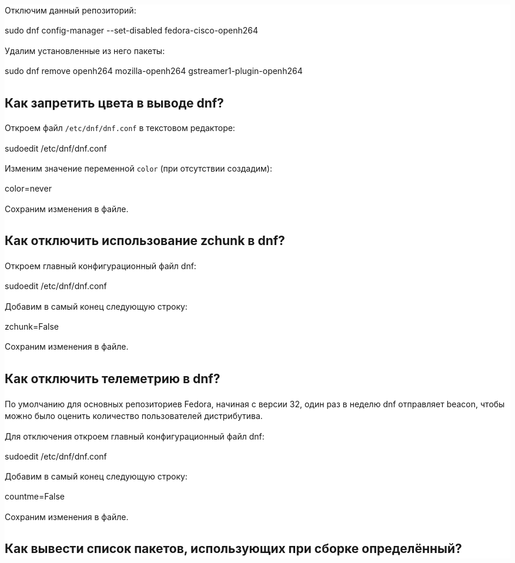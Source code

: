 Отключим данный репозиторий:

sudo dnf config-manager --set-disabled fedora-cisco-openh264

Удалим установленные из него пакеты:

sudo dnf remove openh264 mozilla-openh264 gstreamer1-plugin-openh264

## Как запретить цвета в выводе dnf?[](https://russianfedora.github.io/FAQ/package-manager.html#dnf-no-color "Permalink to this heading")

Откроем файл `/etc/dnf/dnf.conf` в текстовом редакторе:

sudoedit /etc/dnf/dnf.conf

Изменим значение переменной `color` (при отсутствии создадим):

color=never

Сохраним изменения в файле.

## Как отключить использование zchunk в dnf?[](https://russianfedora.github.io/FAQ/package-manager.html#zchunk-dnf "Permalink to this heading")

Откроем главный конфигурационный файл dnf:

sudoedit /etc/dnf/dnf.conf

Добавим в самый конец следующую строку:

zchunk=False

Сохраним изменения в файле.

## Как отключить телеметрию в dnf?[](https://russianfedora.github.io/FAQ/package-manager.html#dnf-disable-telemetry "Permalink to this heading")

По умолчанию для основных репозиториев Fedora, начиная с версии 32, один раз в неделю dnf отправляет beacon, чтобы можно было оценить количество пользователей дистрибутива.

Для отключения откроем главный конфигурационный файл dnf:

sudoedit /etc/dnf/dnf.conf

Добавим в самый конец следующую строку:

countme=False

Сохраним изменения в файле.

## Как вывести список пакетов, использующих при сборке определённый?[](https://russianfedora.github.io/FAQ/package-manager.html#check-build-deps "Permalink to this heading")

